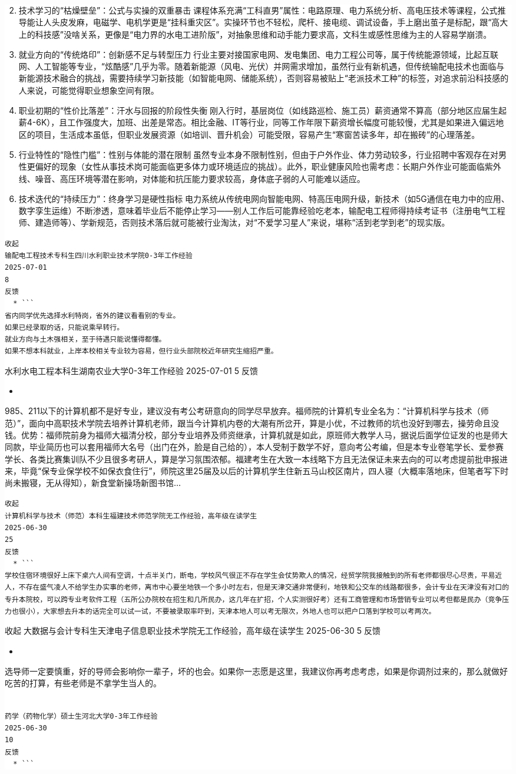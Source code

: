2. 技术学习的“枯燥壁垒”：公式与实操的双重暴击
 课程体系充满“工科直男”属性：电路原理、电力系统分析、高电压技术等课程，公式推导能让人头皮发麻，电磁学、电机学更是“挂科重灾区”。实操环节也不轻松，爬杆、接电缆、调试设备，手上磨出茧子是标配，跟“高大上的科技感”没啥关系，更像是“电力界的水电工进阶版”，对抽象思维和动手能力要求高，文科生或感性思维为主的人容易学崩溃。
 
3. 就业方向的“传统烙印”：创新感不足与转型压力
 行业主要对接国家电网、发电集团、电力工程公司等，属于传统能源领域，比起互联网、人工智能等专业，“炫酷感”几乎为零。随着新能源（风电、光伏）并网需求增加，虽然行业有新机遇，但传统输配电技术也面临与新能源技术融合的挑战，需要持续学习新技能（如智能电网、储能系统），否则容易被贴上“老派技术工种”的标签，对追求前沿科技感的人来说，可能觉得职业想象空间有限。
 
4. 职业初期的“性价比落差”：汗水与回报的阶段性失衡
 刚入行时，基层岗位（如线路巡检、施工员）薪资通常不算高（部分地区应届生起薪4-6K），且工作强度大，加班、出差是常态。相比金融、IT等行业，同等工作年限下薪资增长幅度可能较慢，尤其是如果进入偏远地区的项目，生活成本虽低，但职业发展资源（如培训、晋升机会）可能受限，容易产生“寒窗苦读多年，却在搬砖”的心理落差。
 
5. 行业特性的“隐性门槛”：性别与体能的潜在限制
 虽然专业本身不限制性别，但由于户外作业、体力劳动较多，行业招聘中客观存在对男性更偏好的现象（女性从事技术岗可能面临更多体力或环境适应的挑战）。此外，职业健康风险也需考虑：长期户外作业可能面临紫外线、噪音、高压环境等潜在影响，对体能和抗压能力要求较高，身体底子弱的人可能难以适应。
 
6. 技术迭代的“持续压力”：终身学习是硬性指标
 电力系统从传统电网向智能电网、特高压电网升级，新技术（如5G通信在电力中的应用、数字孪生运维）不断渗透，意味着毕业后不能停止学习——别人工作后可能靠经验吃老本，输配电工程师得持续考证书（注册电气工程师、建造师等）、学新规范，否则技术落后就可能被行业淘汰，对“不爱学习星人”来说，堪称“活到老学到老”的现实版。
```
收起
输配电工程技术专科生四川水利职业技术学院0-3年工作经验
2025-07-01
8
反馈
  * ```
省内同学优先选择水利特岗，省外的建议看看别的专业。
如果已经录取的话，只能说乘早转行。
就业方向与土木强相关，至于待遇只能说懂得都懂。
如果不想本科就业，上岸本校相关专业较为容易，但行业头部院校近年研究生缩招严重。
```

水利水电工程本科生湖南农业大学0-3年工作经验
2025-07-01
5
反馈
  * ```
985、211以下的计算机都不是好专业，建议没有考公考研意向的同学尽早放弃。福师院的计算机专业全名为：“计算机科学与技术（师范）”，面向中高职技术学院去培养计算机老师，跟当今计算机内卷的大潮有所岔开，算是小优，不过教师的坑也没好到哪去，操劳命且没钱。优势：福师院前身为福师大福清分校，部分专业培养及师资继承，计算机就是如此，原班师大教学人马，据说后面学位证发的也是师大同款，毕业简历也可以套用福师大名号（出门在外，脸是自己给的），本人受制于数学不好，意向考公考编，但是本专业卷笔学长、爱参赛学长、各类比赛集训队不少且很多考研人，算是学习氛围浓郁。福建考生在大致一本线略下方且无法保证未来去向的可以考虑提前批申报进来，毕竟“保专业保学校不如保衣食住行”，师院这里25届及以后的计算机学生住新五马山校区南片，四人寝（大概率落地床，但笔者写下时尚未搬寝，无从得知），新食堂新操场新图书馆...
```
收起
计算机科学与技术（师范）本科生福建技术师范学院无工作经验，高年级在读学生
2025-06-30
25
反馈
  * ```
学校住宿环境很好上床下桌六人间有空调，十点半关门，断电，学校风气很正不存在学生会仗势欺人的情况，经贸学院我接触到的所有老师都很尽心尽责，平易近人，不存在盛气凌人不给学生办实事的老师，离市中心要坐地铁一个多小时左右，但是天津交通非常便利，地铁和公交车的线路都很多，会计专业在天津没有对口的专升本院校，可以跨专业考软件工程（五所公办院校在招生和几所民办，这几年在扩招，个人实测很好考）还有工商管理和市场营销专业可以考但都是民办（竞争压力也很小），大家想去升本的话完全可以试一试，不要被录取率吓到，天津本地人可以考无限次，外地人也可以把户口落到学校可以考两次。
```
收起
大数据与会计专科生天津电子信息职业技术学院无工作经验，高年级在读学生
2025-06-30
5
反馈
  * ```
选导师一定要慎重，好的导师会影响你一辈子，坏的也会。如果你一志愿是这里，我建议你再考虑考虑，如果是你调剂过来的，那么就做好吃苦的打算，有些老师是不拿学生当人的。
```

药学（药物化学）硕士生河北大学0-3年工作经验
2025-06-30
10
反馈
  * ```
```